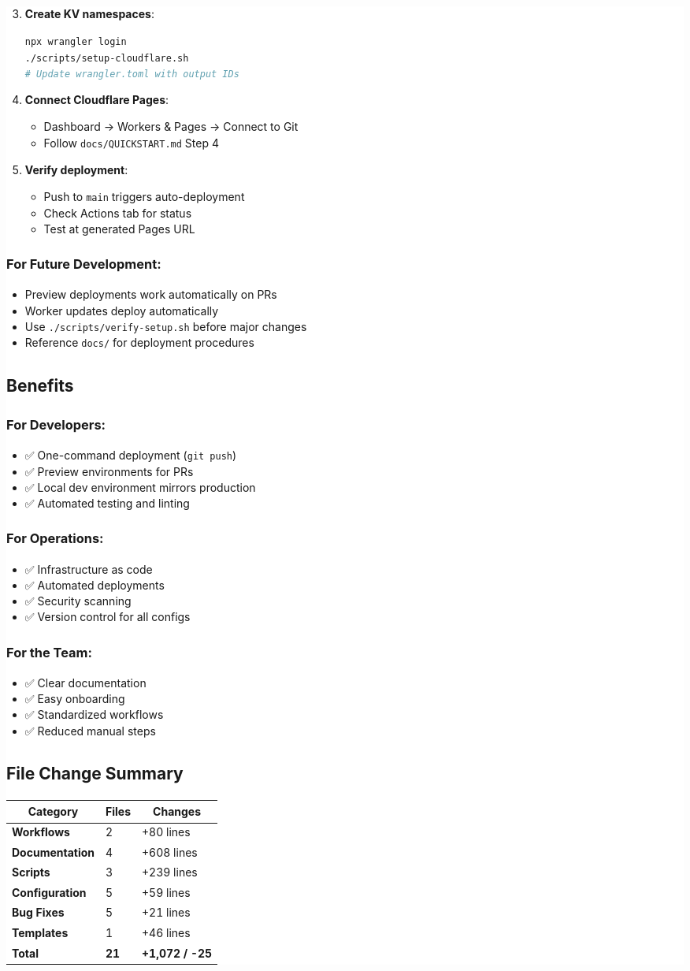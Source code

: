 3. **Create KV namespaces**:
   ```bash
   npx wrangler login
   ./scripts/setup-cloudflare.sh
   # Update wrangler.toml with output IDs
   ```

4. **Connect Cloudflare Pages**:
   - Dashboard → Workers & Pages → Connect to Git
   - Follow `docs/QUICKSTART.md` Step 4

5. **Verify deployment**:
   - Push to `main` triggers auto-deployment
   - Check Actions tab for status
   - Test at generated Pages URL

### For Future Development:

- Preview deployments work automatically on PRs
- Worker updates deploy automatically
- Use `./scripts/verify-setup.sh` before major changes
- Reference `docs/` for deployment procedures

## Benefits

### For Developers:
- ✅ One-command deployment (`git push`)
- ✅ Preview environments for PRs
- ✅ Local dev environment mirrors production
- ✅ Automated testing and linting

### For Operations:
- ✅ Infrastructure as code
- ✅ Automated deployments
- ✅ Security scanning
- ✅ Version control for all configs

### For the Team:
- ✅ Clear documentation
- ✅ Easy onboarding
- ✅ Standardized workflows
- ✅ Reduced manual steps

## File Change Summary

| Category | Files | Changes |
|----------|-------|---------|
| **Workflows** | 2 | +80 lines |
| **Documentation** | 4 | +608 lines |
| **Scripts** | 3 | +239 lines |
| **Configuration** | 5 | +59 lines |
| **Bug Fixes** | 5 | +21 lines |
| **Templates** | 1 | +46 lines |
| **Total** | **21** | **+1,072 / -25** |
